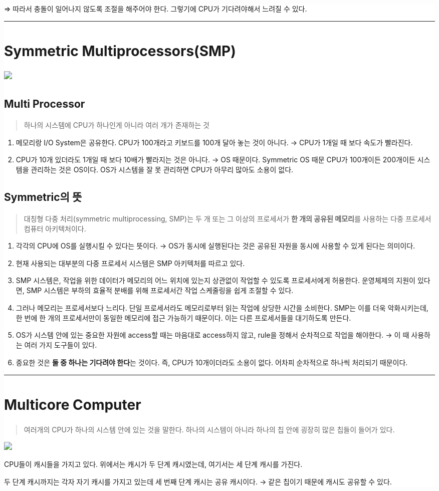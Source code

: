 ⇒ 따라서 충돌이 일어나지 않도록 조절을 해주어야 한다.
그렇기에 CPU가 기다려야해서 느려질 수 있다.

---
# Symmetric Multiprocessors(SMP)
![](https://velog.velcdn.com/images/mini_mouse_/post/de18d364-d260-4f53-8bd3-a5a73acaf243/image.png)
## Multi Processor
> 하나의 시스템에 CPU가 하나인게 아니라 여러 개가 존재하는 것

1. 메모리랑 I/O System은 공유한다.
CPU가 100개라고 키보드를 100개 달아 놓는 것이 아니다.
→ CPU가 1개일 때 보다 속도가 빨라진다.

2. CPU가 10개 있더라도 1개일 때 보다 10배가 빨라지는 것은 아니다.
→ OS 때문이다.
Symmetric OS 때문
CPU가 100개이든 200개이든 시스템을 관리하는 것은 OS이다.
OS가 시스템을 잘 못 관리하면 CPU가 아무리 많아도 소용이 없다.

## Symmetric의 뜻
>대칭형 다중 처리(symmetric multiprocessing, SMP)는 두 개 또는 그 이상의 프로세서가 **한 개의 공유된 메모리**를 사용하는 다중 프로세서 컴퓨터 아키텍처이다. 

1. 각각의 CPU에 OS를 실행시킬 수 있다는 뜻이다.
→ OS가 동시에 실행된다는 것은 공유된 자원을 동시에 사용할 수 있게 된다는 의미이다.

2. 현재 사용되는 대부분의 다중 프로세서 시스템은 SMP 아키텍처를 따르고 있다.

3. SMP 시스템은, 작업을 위한 데이터가 메모리의 어느 위치에 있는지 상관없이 작업할 수 있도록 프로세서에게 허용한다. 
운영체제의 지원이 있다면, SMP 시스템은 부하의 효율적 분배를 위해 프로세서간 작업 스케줄링을 쉽게 조절할 수 있다. 

4. 그러나 메모리는 프로세서보다 느리다. 단일 프로세서라도 메모리로부터 읽는 작업에 상당한 시간을 소비한다. SMP는 이를 더욱 악화시키는데, 
한 번에 한 개의 프로세서만이 동일한 메모리에 접근 가능하기 때문이다. 이는 다른 프로세서들을 대기하도록 만든다.

5. OS가 시스템 안에 있는 중요한 자원에 access할 때는 마음대로 access하지 않고, rule을 정해서 순차적으로 작업을 해야한다.
→ 이 때 사용하는 여러 가지 도구들이 있다.

6. 중요한 것은 **둘 중 하나는 기다려야 한다**는 것이다.
즉, CPU가 10개이더라도 소용이 없다.
어차피 순차적으로 하나씩 처리되기 때문이다.

---
# Multicore Computer
>여러개의 CPU가 하나의 시스템 안에 있는 것을 말한다.
하나의 시스템이 아니라 하나의 칩 안에 굉장히 많은 칩들이 들어가 있다.

![](https://velog.velcdn.com/images/mini_mouse_/post/c80b4f3d-76a0-4eb4-87fd-a2bf23c8c92d/image.png)

CPU들이 캐시들을 가지고 있다.
위에서는 캐시가 두 단계 캐시였는데, 여기서는 세 단계 캐시를 가진다.

두 단계 캐시까지는 각자 자기 캐시를 가지고 있는데 세 번째 단계 캐시는 공유 캐시이다. 
→ 같은 칩이기 때문에 캐시도 공유할 수 있다.